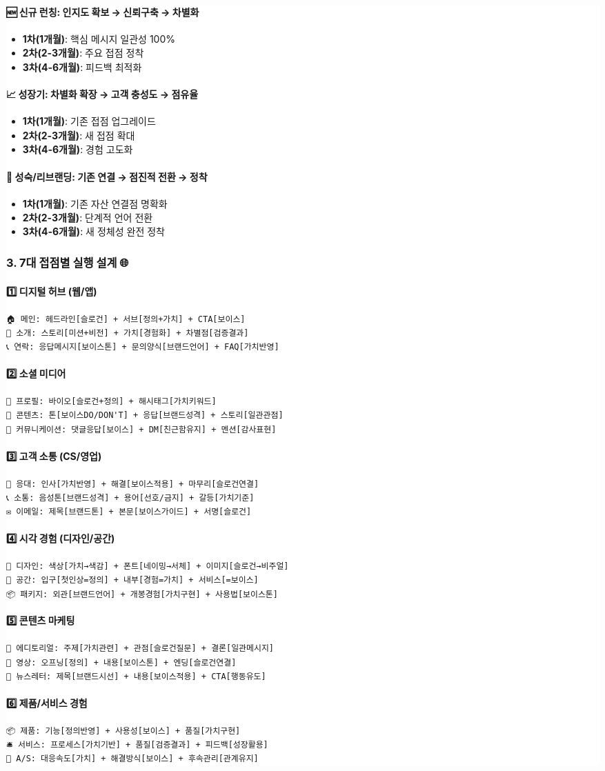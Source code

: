 #### 🆕 **신규 런칭**: **인지도 확보 → 신뢰구축 → 차별화**
- **1차(1개월)**: 핵심 메시지 일관성 100%
- **2차(2-3개월)**: 주요 접점 정착
- **3차(4-6개월)**: 피드백 최적화

#### 📈 **성장기**: **차별화 확장 → 고객 충성도 → 점유율**  
- **1차(1개월)**: 기존 접점 업그레이드
- **2차(2-3개월)**: 새 접점 확대
- **3차(4-6개월)**: 경험 고도화

#### 🏢 **성숙/리브랜딩**: **기존 연결 → 점진적 전환 → 정착**
- **1차(1개월)**: 기존 자산 연결점 명확화
- **2차(2-3개월)**: 단계적 언어 전환
- **3차(4-6개월)**: 새 정체성 완전 정착

### 3. 7대 접점별 실행 설계 🌐

#### 1️⃣ **디지털 허브** (웹/앱)
```
🏠 메인: 헤드라인[슬로건] + 서브[정의+가치] + CTA[보이스]
📄 소개: 스토리[미션+비전] + 가치[경험화] + 차별점[검증결과]
📞 연락: 응답메시지[보이스톤] + 문의양식[브랜드언어] + FAQ[가치반영]
```

#### 2️⃣ **소셜 미디어**
```  
📱 프로필: 바이오[슬로건+정의] + 해시태그[가치키워드]
📝 콘텐츠: 톤[보이스DO/DON'T] + 응답[브랜드성격] + 스토리[일관관점]
💬 커뮤니케이션: 댓글응답[보이스] + DM[친근함유지] + 멘션[감사표현]
```

#### 3️⃣ **고객 소통** (CS/영업)
```
💬 응대: 인사[가치반영] + 해결[보이스적용] + 마무리[슬로건연결]
📞 소통: 음성톤[브랜드성격] + 용어[선호/금지] + 갈등[가치기준]
✉️ 이메일: 제목[브랜드톤] + 본문[보이스가이드] + 서명[슬로건]
```

#### 4️⃣ **시각 경험** (디자인/공간)
```
🎨 디자인: 색상[가치→색감] + 폰트[네이밍→서체] + 이미지[슬로건→비주얼]
🏪 공간: 입구[첫인상=정의] + 내부[경험=가치] + 서비스[=보이스]
📦 패키지: 외관[브랜드언어] + 개봉경험[가치구현] + 사용법[보이스톤]
```

#### 5️⃣ **콘텐츠 마케팅**
```
📝 에디토리얼: 주제[가치관련] + 관점[슬로건질문] + 결론[일관메시지]
🎥 영상: 오프닝[정의] + 내용[보이스톤] + 엔딩[슬로건연결]
📧 뉴스레터: 제목[브랜드시선] + 내용[보이스적용] + CTA[행동유도]
```

#### 6️⃣ **제품/서비스 경험**
```
📦 제품: 기능[정의반영] + 사용성[보이스] + 품질[가치구현]
🛎️ 서비스: 프로세스[가치기반] + 품질[검증결과] + 피드백[성장활용]
🔧 A/S: 대응속도[가치] + 해결방식[보이스] + 후속관리[관계유지]
```
